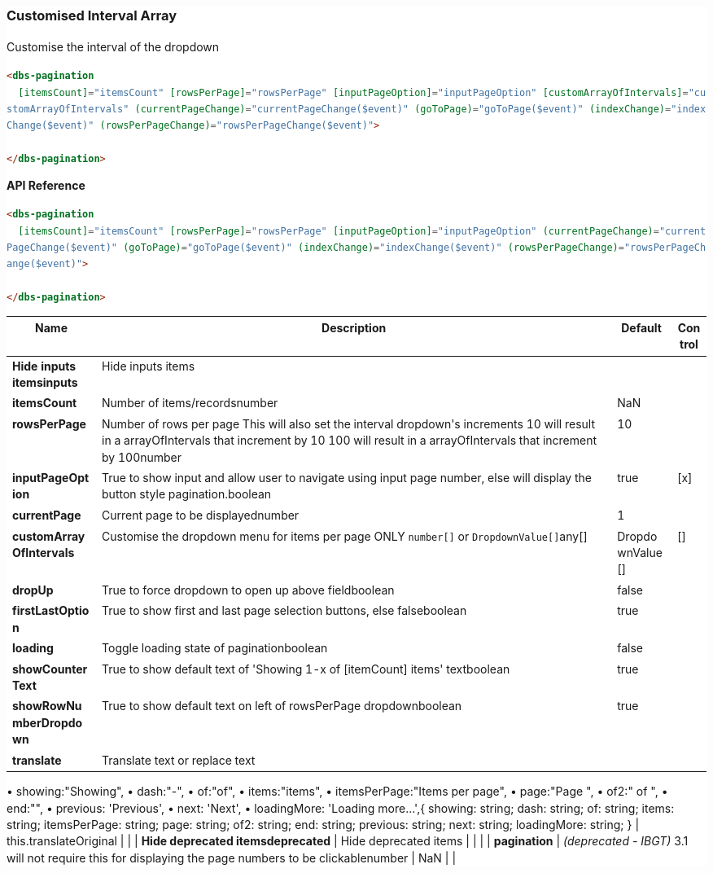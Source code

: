 ### **Customised Interval Array**

Customise the interval of the dropdown

```html
<dbs-pagination
  [itemsCount]="itemsCount" [rowsPerPage]="rowsPerPage" [inputPageOption]="inputPageOption" [customArrayOfIntervals]="customArrayOfIntervals" (currentPageChange)="currentPageChange($event)" (goToPage)="goToPage($event)" (indexChange)="indexChange($event)" (rowsPerPageChange)="rowsPerPageChange($event)">
  
</dbs-pagination>
```

**API Reference**

```html
<dbs-pagination
  [itemsCount]="itemsCount" [rowsPerPage]="rowsPerPage" [inputPageOption]="inputPageOption" (currentPageChange)="currentPageChange($event)" (goToPage)="goToPage($event)" (indexChange)="indexChange($event)" (rowsPerPageChange)="rowsPerPageChange($event)">
  
</dbs-pagination>
```

| Name | Description | Default | Control |
| --- | --- | --- | --- |
| **Hide inputs itemsinputs** | Hide inputs items |  |  |
| **itemsCount** | Number of items/recordsnumber | NaN |  |
| **rowsPerPage** | Number of rows per page This will also set the interval dropdown's increments 10 will result in a arrayOfIntervals that increment by 10 100 will result in a arrayOfIntervals that increment by 100number | 10 |  |
| **inputPageOption** | True to show input and allow user to navigate using input page number, else will display the button style pagination.boolean | true | [x] |
| **currentPage** | Current page to be displayednumber | 1 |  |
| **customArrayOfIntervals** | Customise the dropdown menu for items per page ONLY `number[]` or `DropdownValue[]`any[] | DropdownValue[] | [] |  |
| **dropUp** | True to force dropdown to open up above fieldboolean | false |  |
| **firstLastOption** | True to show first and last page selection buttons, else falseboolean | true |  |
| **loading** | Toggle loading state of paginationboolean | false |  |
| **showCounterText** | True to show default text of 'Showing 1-x of [itemCount] items' textboolean | true |  |
| **showRowNumberDropdown** | True to show default text on left of rowsPerPage dropdownboolean | true |  |
| **translate** | Translate text or replace text
• showing:"Showing",
• dash:"-",
• of:"of",
• items:"items",
• itemsPerPage:"Items per page",
• page:"Page ",
• of2:" of ",
• end:"",
• previous: 'Previous',
• next: 'Next',
• loadingMore: 'Loading more...',{ showing: string; dash: string; of: string; items: string; itemsPerPage: string; page: string; of2: string; end: string; previous: string; next: string; loadingMore: string; } | this.translateOriginal |  |
| **Hide deprecated itemsdeprecated** | Hide deprecated items |  |  |
| **pagination** | *(deprecated - IBGT)*
3.1 will not require this for displaying the page numbers to be clickablenumber | NaN |  |